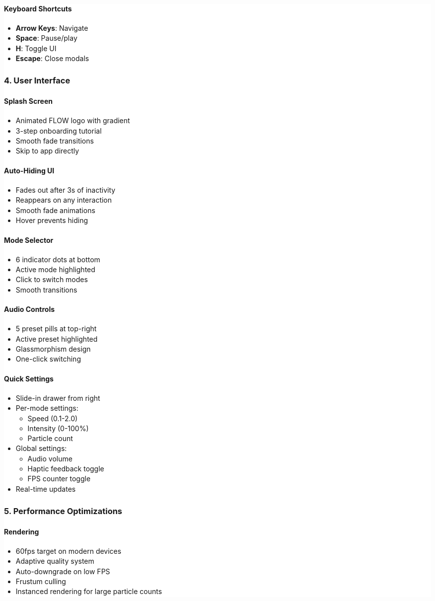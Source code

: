 #### Keyboard Shortcuts
- **Arrow Keys**: Navigate
- **Space**: Pause/play
- **H**: Toggle UI
- **Escape**: Close modals

### 4. User Interface

#### Splash Screen
- Animated FLOW logo with gradient
- 3-step onboarding tutorial
- Smooth fade transitions
- Skip to app directly

#### Auto-Hiding UI
- Fades out after 3s of inactivity
- Reappears on any interaction
- Smooth fade animations
- Hover prevents hiding

#### Mode Selector
- 6 indicator dots at bottom
- Active mode highlighted
- Click to switch modes
- Smooth transitions

#### Audio Controls
- 5 preset pills at top-right
- Active preset highlighted
- Glassmorphism design
- One-click switching

#### Quick Settings
- Slide-in drawer from right
- Per-mode settings:
  - Speed (0.1-2.0)
  - Intensity (0-100%)
  - Particle count
- Global settings:
  - Audio volume
  - Haptic feedback toggle
  - FPS counter toggle
- Real-time updates

### 5. Performance Optimizations

#### Rendering
- 60fps target on modern devices
- Adaptive quality system
- Auto-downgrade on low FPS
- Frustum culling
- Instanced rendering for large particle counts
